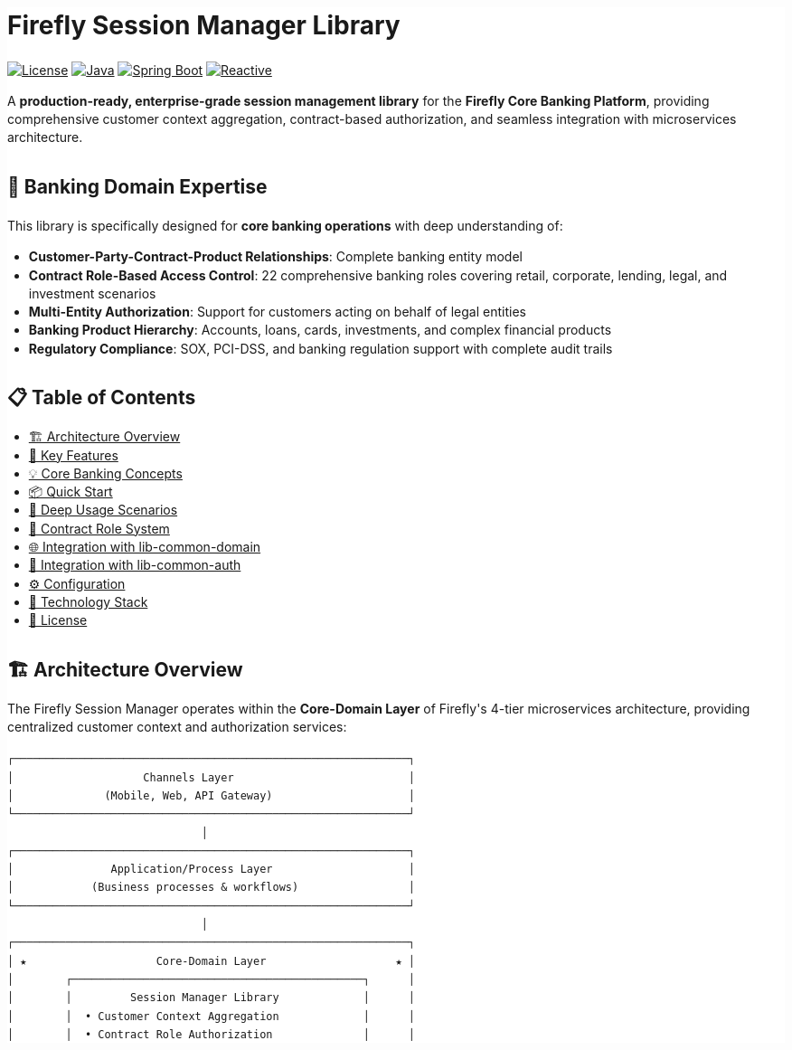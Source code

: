# Firefly Session Manager Library

[![License](https://img.shields.io/badge/License-Apache%202.0-blue.svg)](https://opensource.org/licenses/Apache-2.0)
[![Java](https://img.shields.io/badge/Java-21+-orange.svg)](https://openjdk.java.net/)
[![Spring Boot](https://img.shields.io/badge/Spring%20Boot-3.x-green.svg)](https://spring.io/projects/spring-boot)
[![Reactive](https://img.shields.io/badge/Reactive-WebFlux-purple.svg)](https://docs.spring.io/spring-framework/docs/current/reference/html/web-reactive.html)

A **production-ready, enterprise-grade session management library** for the **Firefly Core Banking Platform**, providing comprehensive customer context aggregation, contract-based authorization, and seamless integration with microservices architecture.

## 🏦 **Banking Domain Expertise**

This library is specifically designed for **core banking operations** with deep understanding of:

- **Customer-Party-Contract-Product Relationships**: Complete banking entity model
- **Contract Role-Based Access Control**: 22 comprehensive banking roles covering retail, corporate, lending, legal, and investment scenarios
- **Multi-Entity Authorization**: Support for customers acting on behalf of legal entities
- **Banking Product Hierarchy**: Accounts, loans, cards, investments, and complex financial products
- **Regulatory Compliance**: SOX, PCI-DSS, and banking regulation support with complete audit trails

## 📋 Table of Contents

- [🏗️ Architecture Overview](#️-architecture-overview)
- [🚀 Key Features](#-key-features)
- [💡 Core Banking Concepts](#-core-banking-concepts)
- [📦 Quick Start](#-quick-start)
- [🎯 Deep Usage Scenarios](#-deep-usage-scenarios)
- [🔐 Contract Role System](#-contract-role-system)
- [🌐 Integration with lib-common-domain](#-integration-with-lib-common-domain)
- [🔗 Integration with lib-common-auth](#-integration-with-lib-common-auth)
- [⚙️ Configuration](#️-configuration)
- [🔧 Technology Stack](#-technology-stack)
- [📄 License](#-license)

## 🏗️ Architecture Overview

The Firefly Session Manager operates within the **Core-Domain Layer** of Firefly's 4-tier microservices architecture, providing centralized customer context and authorization services:

```
┌─────────────────────────────────────────────────────────────┐
│                    Channels Layer                           │
│              (Mobile, Web, API Gateway)                     │
└─────────────────────────────────────────────────────────────┘
                              │
┌─────────────────────────────────────────────────────────────┐
│               Application/Process Layer                     │
│            (Business processes & workflows)                 │
└─────────────────────────────────────────────────────────────┘
                              │
┌─────────────────────────────────────────────────────────────┐
│ ★                    Core-Domain Layer                    ★ │
│        ┌─────────────────────────────────────────────┐      │
│        │         Session Manager Library             │      │
│        │  • Customer Context Aggregation             │      │
│        │  • Contract Role Authorization              │      │
```